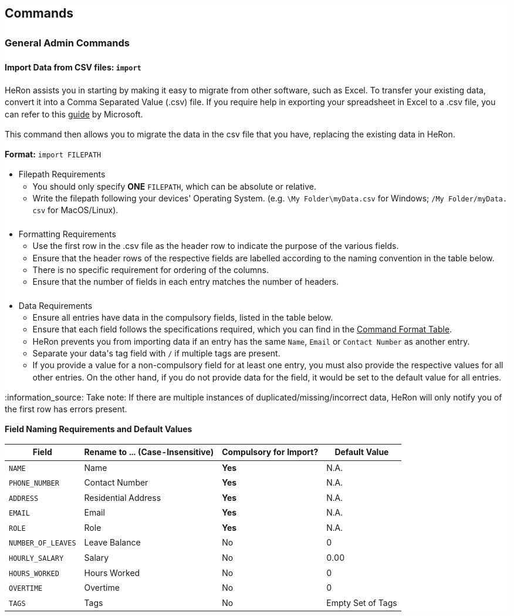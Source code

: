 ## Commands

### General Admin Commands

#### Import Data from CSV files: `import`

HeRon assists you in starting by making it easy to migrate from other software, such as Excel. To transfer your existing data, convert it into a Comma Separated Value (.csv) file. If you require help in exporting your spreadsheet in Excel to a .csv file, you can refer to this [guide](https://support.microsoft.com/en-us/office/save-a-workbook-to-text-format-txt-or-csv-3e9a9d6c-70da-4255-aa28-fcacf1f081e6_) by Microsoft.

This command then allows you to migrate the data in the csv file that you have, replacing the existing data in HeRon.

**Format:** `import FILEPATH`
* Filepath Requirements
  * You should only specify **ONE** `FILEPATH`, which can be absolute or relative.
  * Write the filepath following your devices' Operating System. (e.g. `\My Folder\myData.csv` for Windows; `/My Folder/myData.csv` for MacOS/Linux).
<br><br>
* Formatting Requirements
  * Use the first row in the .csv file as the header row to indicate the purpose of the various fields.
  * Ensure that the header rows of the respective fields are labelled according to the naming convention in the table below.
  * There is no specific requirement for ordering of the columns.
  * Ensure that the number of fields in each entry matches the number of headers.
<br><br>
* Data Requirements
  * Ensure all entries have data in the compulsory fields, listed in the table below.
  * Ensure that each field follows the specifications required, which you can find in the [Command Format Table](UserGuide.md#command-format-table).
  * HeRon prevents you from importing data if an entry has the same `Name`, `Email` or `Contact Number` as another entry.
  * Separate your data's tag field with `/` if multiple tags are present.
  * If you provide a value for a non-compulsory field for at least one entry, you must also provide the respective values for all other entries. On the other hand, if you do not provide data for the field, it would be set to the default value for all entries.

<div markdown="block" class="alert alert-info">
:information_source: Take note: If there are multiple instances of duplicated/missing/incorrect data, HeRon will only notify you of the first row has errors present.
</div>

**Field Naming Requirements and Default Values**

Field | Rename to ... (Case-Insensitive) | Compulsory for Import? | Default Value
--------------|---------------|------------------------ | --------
`NAME`|Name|**Yes**| N.A.
`PHONE_NUMBER` |Contact Number|**Yes**| N.A.
`ADDRESS` |Residential Address|**Yes**| N.A.
`EMAIL` |Email|**Yes**| N.A.
`ROLE` |Role|**Yes**| N.A.
`NUMBER_OF_LEAVES` |Leave Balance|No | 0
`HOURLY_SALARY` |Salary|No | 0.00
`HOURS_WORKED` |Hours Worked|No | 0
`OVERTIME` |Overtime|No | 0
`TAGS`|Tags|No| Empty Set of Tags
